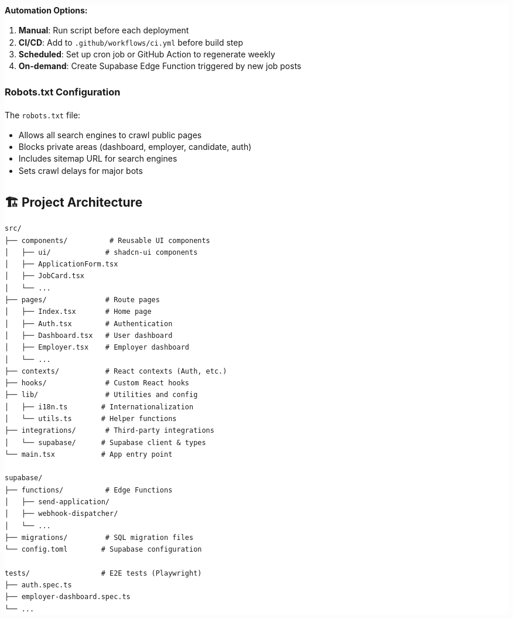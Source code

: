 **Automation Options:**

1. **Manual**: Run script before each deployment
2. **CI/CD**: Add to `.github/workflows/ci.yml` before build step
3. **Scheduled**: Set up cron job or GitHub Action to regenerate weekly
4. **On-demand**: Create Supabase Edge Function triggered by new job posts

### Robots.txt Configuration

The `robots.txt` file:
- Allows all search engines to crawl public pages
- Blocks private areas (dashboard, employer, candidate, auth)
- Includes sitemap URL for search engines
- Sets crawl delays for major bots

## 🏗️ Project Architecture

```
src/
├── components/          # Reusable UI components
│   ├── ui/             # shadcn-ui components
│   ├── ApplicationForm.tsx
│   ├── JobCard.tsx
│   └── ...
├── pages/              # Route pages
│   ├── Index.tsx       # Home page
│   ├── Auth.tsx        # Authentication
│   ├── Dashboard.tsx   # User dashboard
│   ├── Employer.tsx    # Employer dashboard
│   └── ...
├── contexts/           # React contexts (Auth, etc.)
├── hooks/              # Custom React hooks
├── lib/                # Utilities and config
│   ├── i18n.ts        # Internationalization
│   └── utils.ts       # Helper functions
├── integrations/       # Third-party integrations
│   └── supabase/      # Supabase client & types
└── main.tsx           # App entry point

supabase/
├── functions/          # Edge Functions
│   ├── send-application/
│   ├── webhook-dispatcher/
│   └── ...
├── migrations/         # SQL migration files
└── config.toml        # Supabase configuration

tests/                 # E2E tests (Playwright)
├── auth.spec.ts
├── employer-dashboard.spec.ts
└── ...
```
